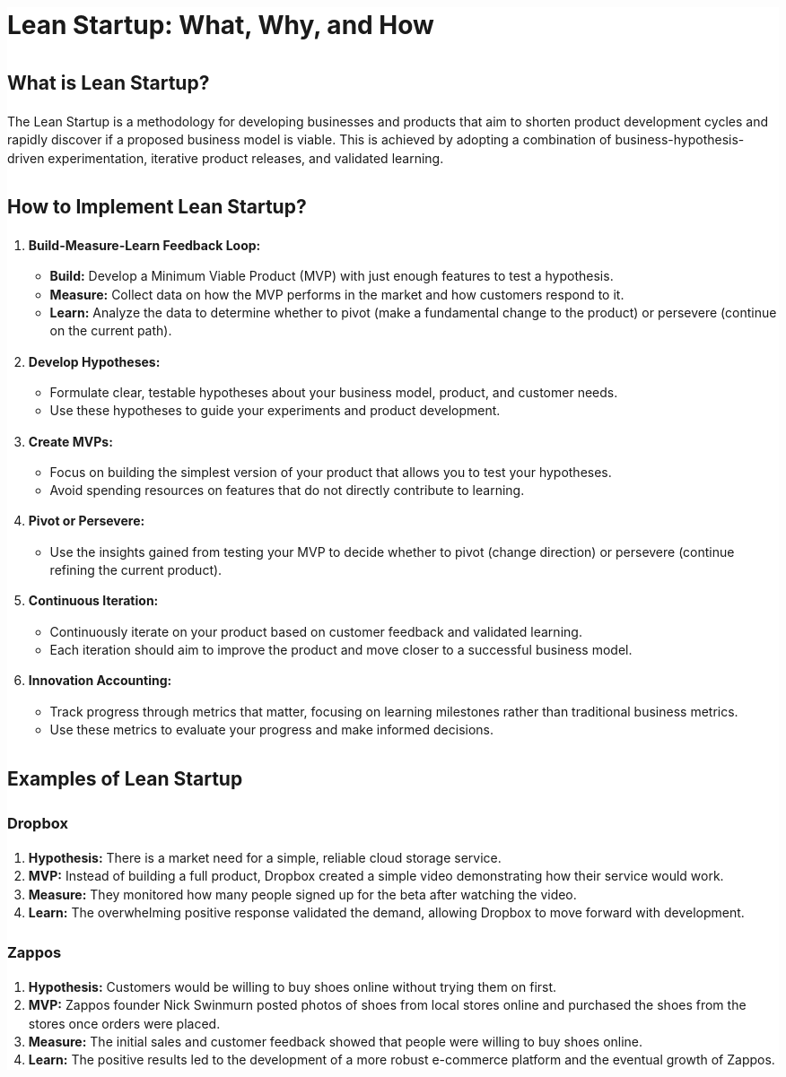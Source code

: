 # Lean Startup: What, Why, and How

## What is Lean Startup?
The Lean Startup is a methodology for developing businesses and products that aim to shorten product development cycles and rapidly discover if a proposed business model is viable. This is achieved by adopting a combination of business-hypothesis-driven experimentation, iterative product releases, and validated learning.

## How to Implement Lean Startup?
1. **Build-Measure-Learn Feedback Loop:**
   - **Build:** Develop a Minimum Viable Product (MVP) with just enough features to test a hypothesis.
   - **Measure:** Collect data on how the MVP performs in the market and how customers respond to it.
   - **Learn:** Analyze the data to determine whether to pivot (make a fundamental change to the product) or persevere (continue on the current path).

2. **Develop Hypotheses:**
   - Formulate clear, testable hypotheses about your business model, product, and customer needs.
   - Use these hypotheses to guide your experiments and product development.

3. **Create MVPs:**
   - Focus on building the simplest version of your product that allows you to test your hypotheses.
   - Avoid spending resources on features that do not directly contribute to learning.

4. **Pivot or Persevere:**
   - Use the insights gained from testing your MVP to decide whether to pivot (change direction) or persevere (continue refining the current product).

5. **Continuous Iteration:**
   - Continuously iterate on your product based on customer feedback and validated learning.
   - Each iteration should aim to improve the product and move closer to a successful business model.

6. **Innovation Accounting:**
   - Track progress through metrics that matter, focusing on learning milestones rather than traditional business metrics.
   - Use these metrics to evaluate your progress and make informed decisions.

## Examples of Lean Startup

### Dropbox
1. **Hypothesis:** There is a market need for a simple, reliable cloud storage service.
2. **MVP:** Instead of building a full product, Dropbox created a simple video demonstrating how their service would work.
3. **Measure:** They monitored how many people signed up for the beta after watching the video.
4. **Learn:** The overwhelming positive response validated the demand, allowing Dropbox to move forward with development.

### Zappos
1. **Hypothesis:** Customers would be willing to buy shoes online without trying them on first.
2. **MVP:** Zappos founder Nick Swinmurn posted photos of shoes from local stores online and purchased the shoes from the stores once orders were placed.
3. **Measure:** The initial sales and customer feedback showed that people were willing to buy shoes online.
4. **Learn:** The positive results led to the development of a more robust e-commerce platform and the eventual growth of Zappos.
